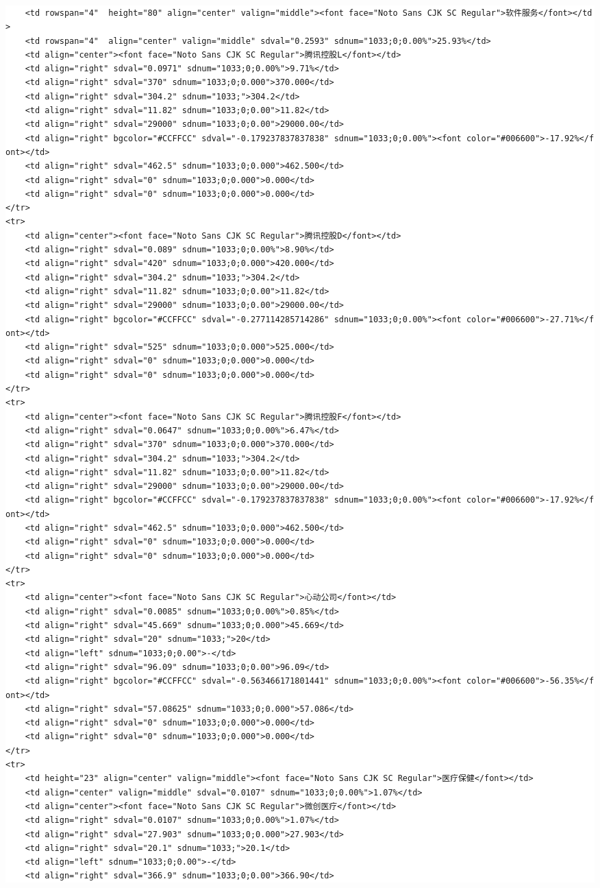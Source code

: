 		<td rowspan="4"  height="80" align="center" valign="middle"><font face="Noto Sans CJK SC Regular">软件服务</font></td>
		<td rowspan="4"  align="center" valign="middle" sdval="0.2593" sdnum="1033;0;0.00%">25.93%</td>
		<td align="center"><font face="Noto Sans CJK SC Regular">腾讯控股L</font></td>
		<td align="right" sdval="0.0971" sdnum="1033;0;0.00%">9.71%</td>
		<td align="right" sdval="370" sdnum="1033;0;0.000">370.000</td>
		<td align="right" sdval="304.2" sdnum="1033;">304.2</td>
		<td align="right" sdval="11.82" sdnum="1033;0;0.00">11.82</td>
		<td align="right" sdval="29000" sdnum="1033;0;0.00">29000.00</td>
		<td align="right" bgcolor="#CCFFCC" sdval="-0.179237837837838" sdnum="1033;0;0.00%"><font color="#006600">-17.92%</font></td>
		<td align="right" sdval="462.5" sdnum="1033;0;0.000">462.500</td>
		<td align="right" sdval="0" sdnum="1033;0;0.000">0.000</td>
		<td align="right" sdval="0" sdnum="1033;0;0.000">0.000</td>
	</tr>
	<tr>
		<td align="center"><font face="Noto Sans CJK SC Regular">腾讯控股D</font></td>
		<td align="right" sdval="0.089" sdnum="1033;0;0.00%">8.90%</td>
		<td align="right" sdval="420" sdnum="1033;0;0.000">420.000</td>
		<td align="right" sdval="304.2" sdnum="1033;">304.2</td>
		<td align="right" sdval="11.82" sdnum="1033;0;0.00">11.82</td>
		<td align="right" sdval="29000" sdnum="1033;0;0.00">29000.00</td>
		<td align="right" bgcolor="#CCFFCC" sdval="-0.277114285714286" sdnum="1033;0;0.00%"><font color="#006600">-27.71%</font></td>
		<td align="right" sdval="525" sdnum="1033;0;0.000">525.000</td>
		<td align="right" sdval="0" sdnum="1033;0;0.000">0.000</td>
		<td align="right" sdval="0" sdnum="1033;0;0.000">0.000</td>
	</tr>
	<tr>
		<td align="center"><font face="Noto Sans CJK SC Regular">腾讯控股F</font></td>
		<td align="right" sdval="0.0647" sdnum="1033;0;0.00%">6.47%</td>
		<td align="right" sdval="370" sdnum="1033;0;0.000">370.000</td>
		<td align="right" sdval="304.2" sdnum="1033;">304.2</td>
		<td align="right" sdval="11.82" sdnum="1033;0;0.00">11.82</td>
		<td align="right" sdval="29000" sdnum="1033;0;0.00">29000.00</td>
		<td align="right" bgcolor="#CCFFCC" sdval="-0.179237837837838" sdnum="1033;0;0.00%"><font color="#006600">-17.92%</font></td>
		<td align="right" sdval="462.5" sdnum="1033;0;0.000">462.500</td>
		<td align="right" sdval="0" sdnum="1033;0;0.000">0.000</td>
		<td align="right" sdval="0" sdnum="1033;0;0.000">0.000</td>
	</tr>
	<tr>
		<td align="center"><font face="Noto Sans CJK SC Regular">心动公司</font></td>
		<td align="right" sdval="0.0085" sdnum="1033;0;0.00%">0.85%</td>
		<td align="right" sdval="45.669" sdnum="1033;0;0.000">45.669</td>
		<td align="right" sdval="20" sdnum="1033;">20</td>
		<td align="left" sdnum="1033;0;0.00">-</td>
		<td align="right" sdval="96.09" sdnum="1033;0;0.00">96.09</td>
		<td align="right" bgcolor="#CCFFCC" sdval="-0.563466171801441" sdnum="1033;0;0.00%"><font color="#006600">-56.35%</font></td>
		<td align="right" sdval="57.08625" sdnum="1033;0;0.000">57.086</td>
		<td align="right" sdval="0" sdnum="1033;0;0.000">0.000</td>
		<td align="right" sdval="0" sdnum="1033;0;0.000">0.000</td>
	</tr>
	<tr>
		<td height="23" align="center" valign="middle"><font face="Noto Sans CJK SC Regular">医疗保健</font></td>
		<td align="center" valign="middle" sdval="0.0107" sdnum="1033;0;0.00%">1.07%</td>
		<td align="center"><font face="Noto Sans CJK SC Regular">微创医疗</font></td>
		<td align="right" sdval="0.0107" sdnum="1033;0;0.00%">1.07%</td>
		<td align="right" sdval="27.903" sdnum="1033;0;0.000">27.903</td>
		<td align="right" sdval="20.1" sdnum="1033;">20.1</td>
		<td align="left" sdnum="1033;0;0.00">-</td>
		<td align="right" sdval="366.9" sdnum="1033;0;0.00">366.90</td>